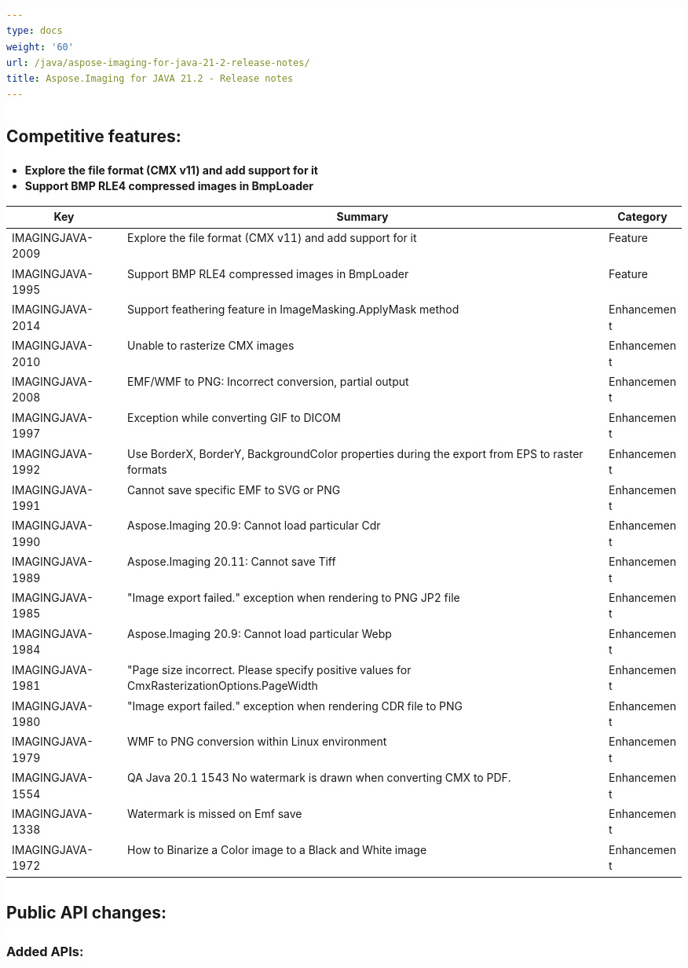 ```yaml
---
type: docs
weight: '60'
url: /java/aspose-imaging-for-java-21-2-release-notes/
title: Aspose.Imaging for JAVA 21.2 - Release notes
---
```


## Competitive features:

- **Explore the file format (CMX v11) and add support for it**
- **Support BMP RLE4 compressed images in BmpLoader**

| **Key**         | **Summary**                                                                                                                                                              | **Category** |
|-----------------|--------------------------------------------------------------------------------------------------------------------------------------------------------------------------|--------------|
| IMAGINGJAVA-2009 | Explore the file format (CMX v11) and add support for it                                                                                                                                  | Feature      |
| IMAGINGJAVA-1995 | Support BMP RLE4 compressed images in BmpLoader                                                                                                                                  | Feature      |
| IMAGINGJAVA-2014 | Support feathering feature in ImageMasking.ApplyMask method                                                                                                                                  | Enhancement      |
| IMAGINGJAVA-2010 | Unable to rasterize CMX images                                                                                                                                  | Enhancement      |
| IMAGINGJAVA-2008 | EMF/WMF to PNG: Incorrect conversion, partial output                                                                                                                                  | Enhancement      |
| IMAGINGJAVA-1997 | Exception while converting GIF to DICOM                                                                                                                                  | Enhancement      |
| IMAGINGJAVA-1992 | Use BorderX, BorderY, BackgroundColor properties during the export from EPS to raster formats                                                                                                                                  | Enhancement      |
| IMAGINGJAVA-1991 | Cannot save specific EMF to SVG or PNG                                                                                                                                  | Enhancement      |
| IMAGINGJAVA-1990 | Aspose.Imaging 20.9: Cannot load particular Cdr                                                                                                                                  | Enhancement      |
| IMAGINGJAVA-1989 | Aspose.Imaging 20.11: Cannot save Tiff                                                                                                                                  | Enhancement      |
| IMAGINGJAVA-1985 | "Image export failed." exception when rendering to PNG JP2 file                                                                                                                                  | Enhancement      |
| IMAGINGJAVA-1984 | Aspose.Imaging 20.9: Cannot load particular Webp                                                                                                                                  | Enhancement      |
| IMAGINGJAVA-1981 | "Page size incorrect. Please specify positive values for CmxRasterizationOptions.PageWidth                                                                                                                                 | Enhancement      |
| IMAGINGJAVA-1980 | "Image export failed." exception when rendering CDR file to PNG                                                                                                                                   | Enhancement      |
| IMAGINGJAVA-1979 | WMF to PNG conversion within Linux environment                                                                                                                                  | Enhancement      |
| IMAGINGJAVA-1554 | QA Java 20.1 1543 No watermark is drawn when converting CMX to PDF.                                                                                                                                  | Enhancement      |
| IMAGINGJAVA-1338 | Watermark is missed on Emf save                                                                                                                                  | Enhancement      |
| IMAGINGJAVA-1972 | How to Binarize a Color image to a Black and White image                                                                                                                                 | Enhancement      |

## Public API changes:

### Added APIs:

